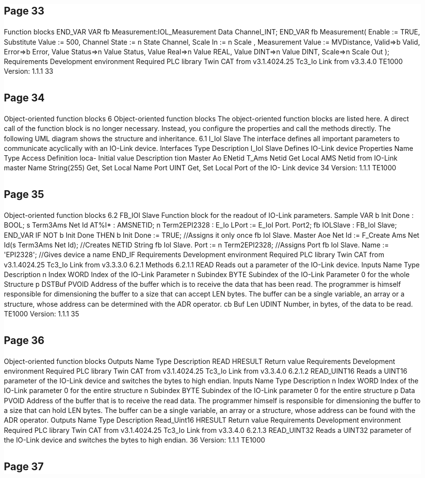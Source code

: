 ## Page 33

Function blocks END_VAR VAR fb Measurement:IOL_Measurement Data Channel_INT; END_VAR fb Measurement( Enable := TRUE, Substitute Value := 500, Channel State := n State Channel, Scale In := n Scale , Measurement Value := MVDistance, Valid=>b Valid, Error=>b Error, Value Status=>n Value Status, Value Real=>n Value REAL, Value DINT=>n Value DINT, Scale=>n Scale Out ); Requirements Development environment Required PLC library Twin CAT from v3.1.4024.25 Tc3_Io Link from v3.3.4.0 TE1000 Version: 1.1.1 33
## Page 34

Object-oriented function blocks 6 Object-oriented function blocks The object-oriented function blocks are listed here. A direct call of the function block is no longer necessary. Instead, you configure the properties and call the methods directly. The following UML diagram shows the structure and inheritance. 6.1 I_Iol Slave The interface defines all important parameters to communicate acyclically with an IO-Link device. Interfaces Type Description I_Iol Slave Defines IO-Link device Properties Name Type Access Definition loca- Initial value Description tion Master Ao ENetid T_Ams Netid Get Local AMS Netid from IO-Link master Name String(255) Get, Set Local Name Port UINT Get, Set Local Port of the IO- Link device 34 Version: 1.1.1 TE1000
## Page 35

Object-oriented function blocks 6.2 FB_IOl Slave Function block for the readout of IO-Link parameters. Sample VAR b Init Done : BOOL; s Term3Ams Net Id AT%I* : AMSNETID; n Term2EPI2328 : E_Io LPort := E_Iol Port. Port2; fb IOLSlave : FB_Iol Slave; END_VAR IF NOT b Init Done THEN b Init Done := TRUE; //Assigns it only once fb Iol Slave. Master Aoe Net Id := F_Create Ams Net Id(s Term3Ams Net Id); //Creates NETID String fb Iol Slave. Port := n Term2EPI2328; //Assigns Port fb Iol Slave. Name := 'EPI2328'; //Gives device a name END_IF Requirements Development environment Required PLC library Twin CAT from v3.1.4024.25 Tc3_Io Link from v3.3.3.0 6.2.1 Methods 6.2.1.1 READ Reads out a parameter of the IO-Link device. Inputs Name Type Description n Index WORD Index of the IO-Link Parameter n Subindex BYTE Subindex of the IO-Link Parameter 0 for the whole Structure p DSTBuf PVOID Address of the buffer which is to receive the data that has been read. The programmer is himself responsible for dimensioning the buffer to a size that can accept LEN bytes. The buffer can be a single variable, an array or a structure, whose address can be determined with the ADR operator. cb Buf Len UDINT Number, in bytes, of the data to be read. TE1000 Version: 1.1.1 35
## Page 36

Object-oriented function blocks Outputs Name Type Description READ HRESULT Return value Requirements Development environment Required PLC library Twin CAT from v3.1.4024.25 Tc3_Io Link from v3.3.4.0 6.2.1.2 READ_UINT16 Reads a UINT16 parameter of the IO-Link device and switches the bytes to high endian. Inputs Name Type Description n Index WORD Index of the IO-Link parameter 0 for the entire structure n Subindex BYTE Subindex of the IO-Link parameter 0 for the entire structure p Data PVOID Address of the buffer that is to receive the read data. The programmer himself is responsible for dimensioning the buffer to a size that can hold LEN bytes. The buffer can be a single variable, an array or a structure, whose address can be found with the ADR operator. Outputs Name Type Description Read_Uint16 HRESULT Return value Requirements Development environment Required PLC library Twin CAT from v3.1.4024.25 Tc3_Io Link from v3.3.4.0 6.2.1.3 READ_UINT32 Reads a UINT32 parameter of the IO-Link device and switches the bytes to high endian. 36 Version: 1.1.1 TE1000
## Page 37
